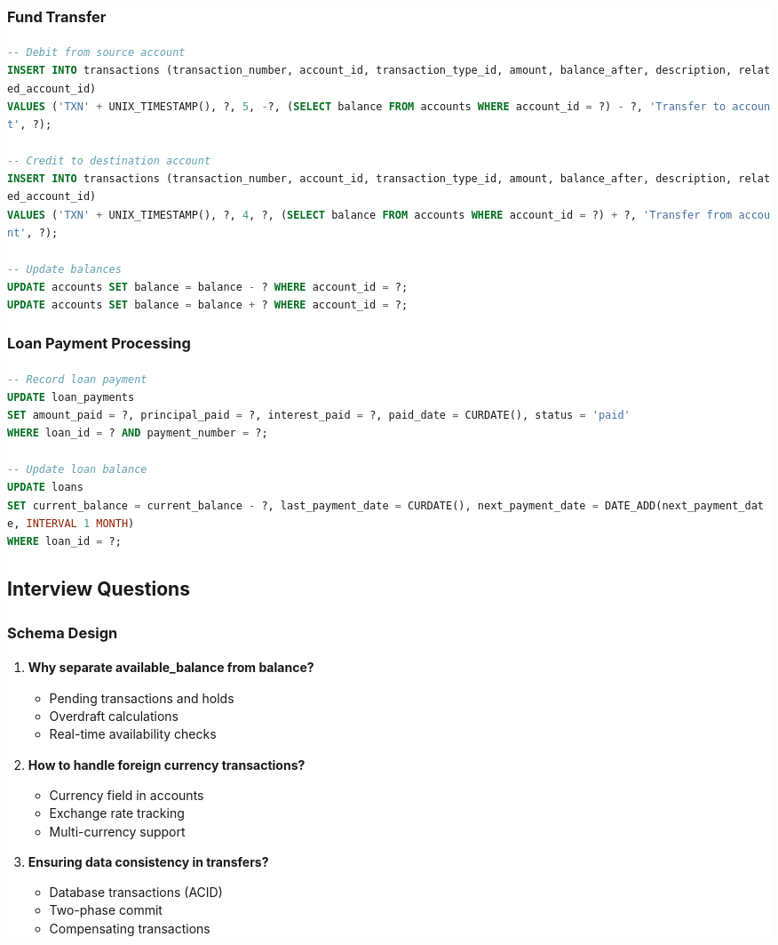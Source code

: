 ### Fund Transfer
```sql
-- Debit from source account
INSERT INTO transactions (transaction_number, account_id, transaction_type_id, amount, balance_after, description, related_account_id)
VALUES ('TXN' + UNIX_TIMESTAMP(), ?, 5, -?, (SELECT balance FROM accounts WHERE account_id = ?) - ?, 'Transfer to account', ?);

-- Credit to destination account
INSERT INTO transactions (transaction_number, account_id, transaction_type_id, amount, balance_after, description, related_account_id)
VALUES ('TXN' + UNIX_TIMESTAMP(), ?, 4, ?, (SELECT balance FROM accounts WHERE account_id = ?) + ?, 'Transfer from account', ?);

-- Update balances
UPDATE accounts SET balance = balance - ? WHERE account_id = ?;
UPDATE accounts SET balance = balance + ? WHERE account_id = ?;
```

### Loan Payment Processing
```sql
-- Record loan payment
UPDATE loan_payments 
SET amount_paid = ?, principal_paid = ?, interest_paid = ?, paid_date = CURDATE(), status = 'paid'
WHERE loan_id = ? AND payment_number = ?;

-- Update loan balance
UPDATE loans 
SET current_balance = current_balance - ?, last_payment_date = CURDATE(), next_payment_date = DATE_ADD(next_payment_date, INTERVAL 1 MONTH)
WHERE loan_id = ?;
```

## Interview Questions

### Schema Design
1. **Why separate available_balance from balance?**
   - Pending transactions and holds
   - Overdraft calculations
   - Real-time availability checks

2. **How to handle foreign currency transactions?**
   - Currency field in accounts
   - Exchange rate tracking
   - Multi-currency support

3. **Ensuring data consistency in transfers?**
   - Database transactions (ACID)
   - Two-phase commit
   - Compensating transactions
